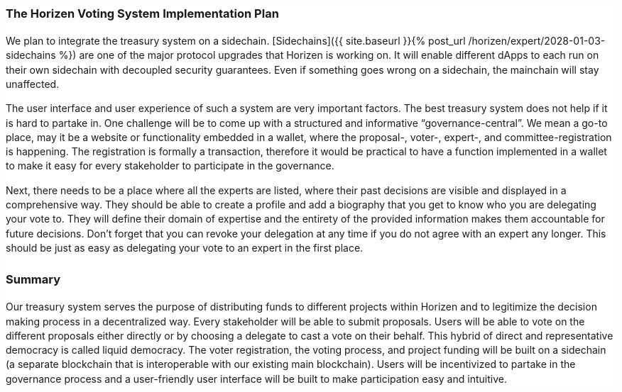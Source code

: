 ### The Horizen Voting System Implementation Plan

We plan to integrate the treasury system on a sidechain. [Sidechains]({{ site.baseurl }}{% post_url /horizen/expert/2028-01-03-sidechains %}) are one of the major protocol upgrades that Horizen is working on. It will enable different dApps to each run on their own sidechain with decoupled security guarantees. Even if something goes wrong on a sidechain, the mainchain will stay unaffected.

The user interface and user experience of such a system are very important factors. The best treasury system does not help if it is hard to partake in. One challenge will be to come up with a structured and informative “governance-central”. We mean a go-to place, may it be a website or functionality embedded in a wallet, where the proposal-, voter-, expert-, and committee-registration is happening. The registration is formally a transaction, therefore it would be practical to have a function implemented in a wallet to make it easy for every stakeholder to participate in the governance.

Next, there needs to be a place where all the experts are listed, where their past decisions are visible and displayed in a comprehensive way. They should be able to create a profile and add a biography that you get to know who you are delegating your vote to. They will define their domain of expertise and the entirety of the provided information makes them accountable for future decisions. Don’t forget that you can revoke your delegation at any time if you do not agree with an expert any longer. This should be just as easy as delegating your vote to an expert in the first place.

### Summary

Our treasury system serves the purpose of distributing funds to different projects within Horizen and to legitimize the decision making process in a decentralized way. Every stakeholder will be able to submit proposals. Users will be able to vote on the different proposals either directly or by choosing a delegate to cast a vote on their behalf. This hybrid of direct and representative democracy is called liquid democracy. The voter registration, the voting process, and project funding will be built on a sidechain (a separate blockchain that is interoperable with our existing main blockchain). Users will be incentivized to partake in the governance process and a user-friendly user interface will be built to make participation easy and intuitive.

